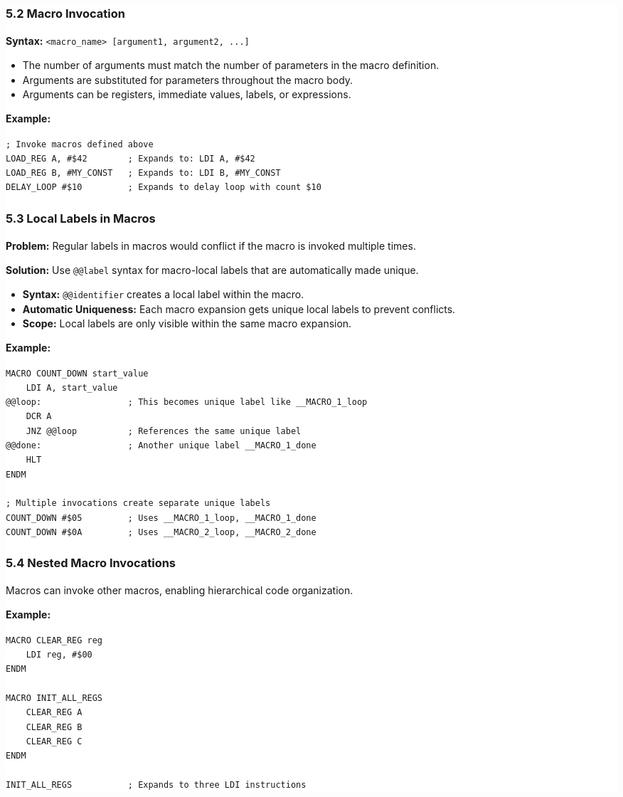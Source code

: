 ### 5.2 Macro Invocation

**Syntax:** `<macro_name> [argument1, argument2, ...]`

* The number of arguments must match the number of parameters in the macro definition.
* Arguments are substituted for parameters throughout the macro body.
* Arguments can be registers, immediate values, labels, or expressions.

**Example:**
```assembly
; Invoke macros defined above
LOAD_REG A, #$42        ; Expands to: LDI A, #$42
LOAD_REG B, #MY_CONST   ; Expands to: LDI B, #MY_CONST
DELAY_LOOP #$10         ; Expands to delay loop with count $10
```

### 5.3 Local Labels in Macros

**Problem:** Regular labels in macros would conflict if the macro is invoked multiple times.

**Solution:** Use `@@label` syntax for macro-local labels that are automatically made unique.

* **Syntax:** `@@identifier` creates a local label within the macro.
* **Automatic Uniqueness:** Each macro expansion gets unique local labels to prevent conflicts.
* **Scope:** Local labels are only visible within the same macro expansion.

**Example:**
```assembly
MACRO COUNT_DOWN start_value
    LDI A, start_value
@@loop:                 ; This becomes unique label like __MACRO_1_loop
    DCR A
    JNZ @@loop          ; References the same unique label
@@done:                 ; Another unique label __MACRO_1_done
    HLT
ENDM

; Multiple invocations create separate unique labels
COUNT_DOWN #$05         ; Uses __MACRO_1_loop, __MACRO_1_done
COUNT_DOWN #$0A         ; Uses __MACRO_2_loop, __MACRO_2_done
```

### 5.4 Nested Macro Invocations

Macros can invoke other macros, enabling hierarchical code organization.

**Example:**
```assembly
MACRO CLEAR_REG reg
    LDI reg, #$00
ENDM

MACRO INIT_ALL_REGS
    CLEAR_REG A
    CLEAR_REG B  
    CLEAR_REG C
ENDM

INIT_ALL_REGS           ; Expands to three LDI instructions
```
